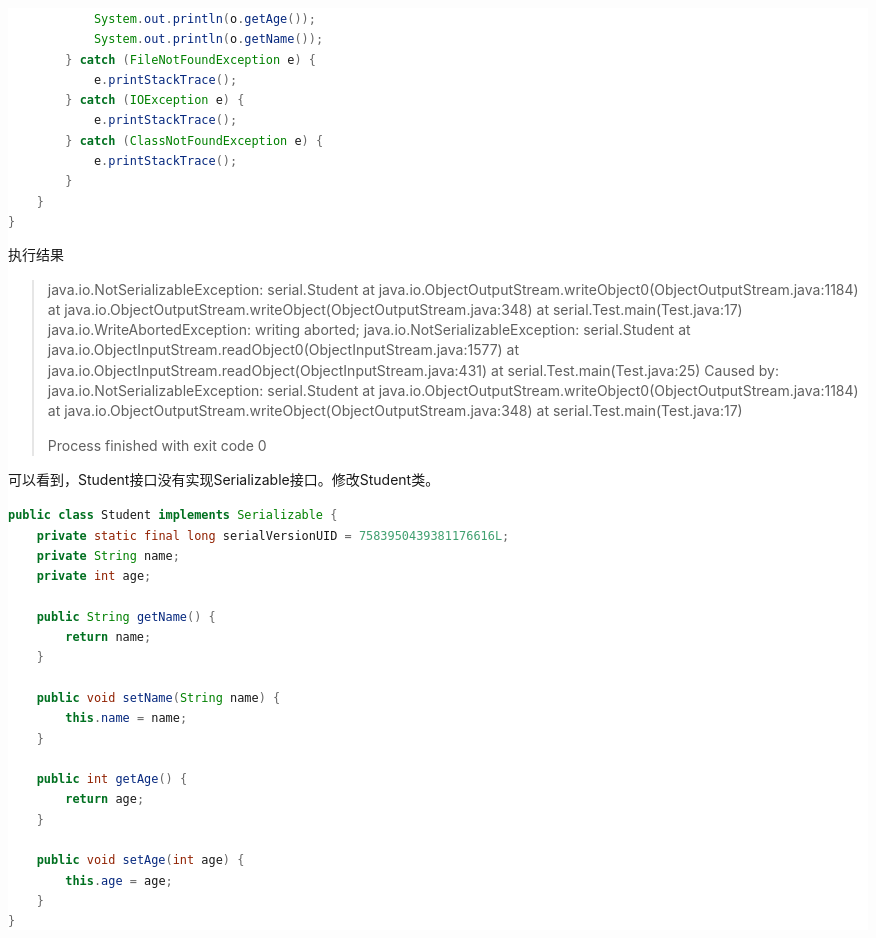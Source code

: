 ```java
            System.out.println(o.getAge());
            System.out.println(o.getName());
        } catch (FileNotFoundException e) {
            e.printStackTrace();
        } catch (IOException e) {
            e.printStackTrace();
        } catch (ClassNotFoundException e) {
            e.printStackTrace();
        }
    }
}
```

执行结果

>
>java.io.NotSerializableException: serial.Student
>	at java.io.ObjectOutputStream.writeObject0(ObjectOutputStream.java:1184)
>	at java.io.ObjectOutputStream.writeObject(ObjectOutputStream.java:348)
>	at serial.Test.main(Test.java:17)
>java.io.WriteAbortedException: writing aborted; java.io.NotSerializableException: serial.Student
>	at java.io.ObjectInputStream.readObject0(ObjectInputStream.java:1577)
>	at java.io.ObjectInputStream.readObject(ObjectInputStream.java:431)
>	at serial.Test.main(Test.java:25)
>Caused by: java.io.NotSerializableException: serial.Student
>	at java.io.ObjectOutputStream.writeObject0(ObjectOutputStream.java:1184)
>	at java.io.ObjectOutputStream.writeObject(ObjectOutputStream.java:348)
>	at serial.Test.main(Test.java:17)
>
>Process finished with exit code 0

可以看到，Student接口没有实现Serializable接口。修改Student类。

```java
public class Student implements Serializable {
	private static final long serialVersionUID = 7583950439381176616L;
    private String name;
    private int age;

    public String getName() {
        return name;
    }

    public void setName(String name) {
        this.name = name;
    }

    public int getAge() {
        return age;
    }

    public void setAge(int age) {
        this.age = age;
    }
}
```
